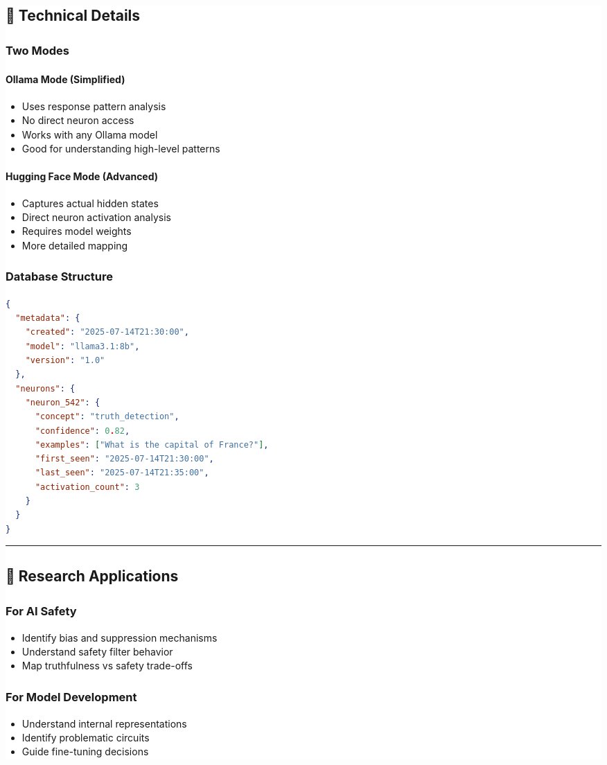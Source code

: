 
## 🔧 Technical Details

### **Two Modes**

#### **Ollama Mode (Simplified)**
- Uses response pattern analysis
- No direct neuron access
- Works with any Ollama model
- Good for understanding high-level patterns

#### **Hugging Face Mode (Advanced)**
- Captures actual hidden states
- Direct neuron activation analysis
- Requires model weights
- More detailed mapping

### **Database Structure**
```json
{
  "metadata": {
    "created": "2025-07-14T21:30:00",
    "model": "llama3.1:8b",
    "version": "1.0"
  },
  "neurons": {
    "neuron_542": {
      "concept": "truth_detection",
      "confidence": 0.82,
      "examples": ["What is the capital of France?"],
      "first_seen": "2025-07-14T21:30:00",
      "last_seen": "2025-07-14T21:35:00",
      "activation_count": 3
    }
  }
}
```

---

## 🎯 Research Applications

### **For AI Safety**
- Identify bias and suppression mechanisms
- Understand safety filter behavior
- Map truthfulness vs safety trade-offs

### **For Model Development**
- Understand internal representations
- Identify problematic circuits
- Guide fine-tuning decisions
